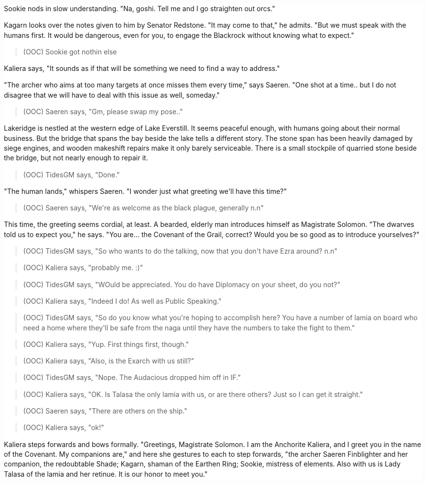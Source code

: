 Sookie nods in slow understanding. "Na, goshi. Tell me and I go straighten out orcs."

Kagarn looks over the notes given to him by Senator Redstone. "It may come to that," he admits. "But we must speak with the humans first. It would be dangerous, even for you, to engage the Blackrock without knowing what to expect."

> (OOC) Sookie got nothin else

Kaliera says, "It sounds as if that will be something we need to find a way to address."

"The archer who aims at too many targets at once misses them every time," says Saeren. "One shot at a time.. but I do not disagree that we will have to deal with this issue as well, someday."

> (OOC) Saeren says, "Gm, please swap my pose.."

Lakeridge is nestled at the western edge of Lake Everstill. It seems peaceful enough, with humans going about their normal business. But the bridge that spans the bay beside the lake tells a different story. The stone span has been heavily damaged by siege engines, and wooden makeshift repairs make it only barely serviceable. There is a small stockpile of quarried stone beside the bridge, but not nearly enough to repair it.

> (OOC) TidesGM says, "Done."

"The human lands," whispers Saeren. "I wonder just what greeting we'll have this time?"

> (OOC) Saeren says, "We're as welcome as the black plague, generally n.n"

This time, the greeting seems cordial, at least. A bearded, elderly man introduces himself as Magistrate Solomon. "The dwarves told us to expect you," he says. "You are... the Covenant of the Grail, correct? Would you be so good as to introduce yourselves?"

> (OOC) TidesGM says, "So who wants to do the talking, now that you don't have Ezra around? n.n"

> (OOC) Kaliera says, "probably me. :)"

> (OOC) TidesGM says, "WOuld be appreciated. You do have Diplomacy on your sheet, do you not?"

> (OOC) Kaliera says, "Indeed I do! As well as Public Speaking."

> (OOC) TidesGM says, "So do you know what you're hoping to accomplish here? You have a number of lamia on board who need a home where they'll be safe from the naga until they have the numbers to take the fight to them."

> (OOC) Kaliera says, "Yup. First things first, though."

> (OOC) Kaliera says, "Also, is the Exarch with us still?"

> (OOC) TidesGM says, "Nope. The Audacious dropped him off in IF."

> (OOC) Kaliera says, "OK. Is Talasa the only lamia with us, or are there others? Just so I can get it straight."

> (OOC) Saeren says, "There are others on the ship."

> (OOC) Kaliera says, "ok!"

Kaliera steps forwards and bows formally. "Greetings, Magistrate Solomon. I am the Anchorite Kaliera, and I greet you in the name of the Covenant. My companions are," and here she gestures to each to step forwards, "the archer Saeren Finblighter and her companion, the redoubtable Shade; Kagarn, shaman of the Earthen Ring; Sookie, mistress of elements. Also with us is Lady Talasa of the lamia and her retinue. It is our honor to meet you."
